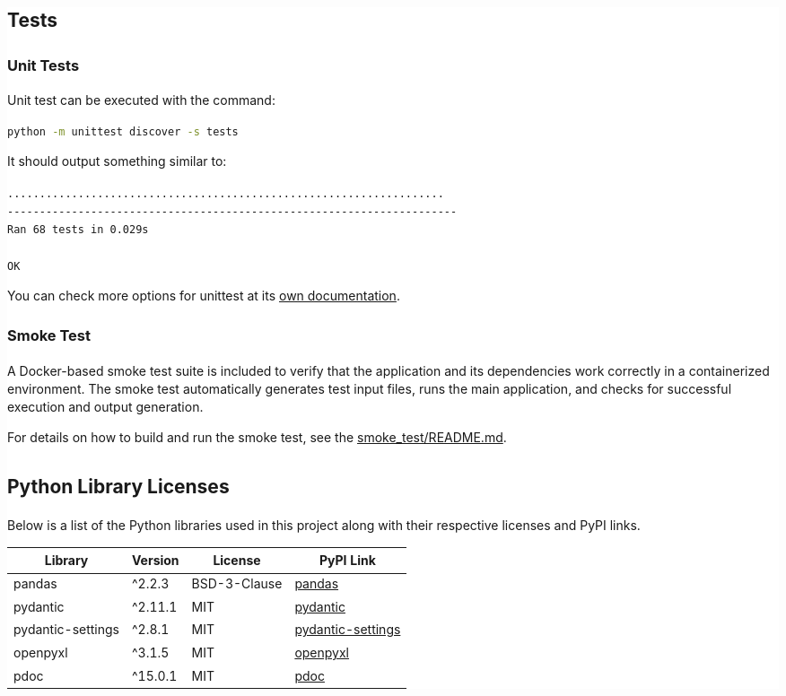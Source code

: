 ## Tests

### Unit Tests

Unit test can be executed with the command:

```bash
python -m unittest discover -s tests
```


It should output something similar to:

```
....................................................................
----------------------------------------------------------------------
Ran 68 tests in 0.029s

OK
```

You can check more options for unittest at its [own documentation](https://docs.python.org/3/library/unittest.html).

### Smoke Test

A Docker-based smoke test suite is included to verify that the application and its dependencies work correctly in a containerized environment. The smoke test automatically generates test input files, runs the main application, and checks for successful execution and output generation.

For details on how to build and run the smoke test, see the [smoke_test/README.md](smoke_test/README.md).

## Python Library Licenses

Below is a list of the Python libraries used in this project along with their respective licenses and PyPI links.

| Library              | Version     | License       | PyPI Link                                      |
|----------------------|-------------|---------------|------------------------------------------------|
| pandas               | ^2.2.3      | BSD-3-Clause  | [pandas](https://pypi.org/project/pandas/)     |
| pydantic             | ^2.11.1     | MIT           | [pydantic](https://pypi.org/project/pydantic/) |
| pydantic-settings    | ^2.8.1      | MIT           | [pydantic-settings](https://pypi.org/project/pydantic-settings/) |
| openpyxl             | ^3.1.5      | MIT           | [openpyxl](https://pypi.org/project/openpyxl/) |
| pdoc                 | ^15.0.1     | MIT           | [pdoc](https://pypi.org/project/pdoc/15.0.1/)  |
